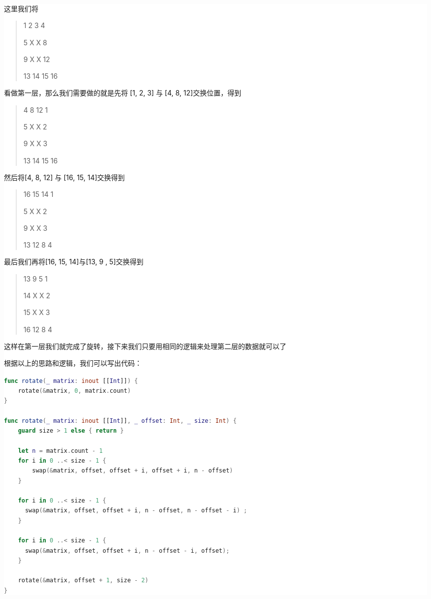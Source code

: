 这里我们将 

> 1	2	3	4
>
> 5	X	X	8
>
> 9     X     X  12
>
> 13   14  15  16

看做第一层，那么我们需要做的就是先将 [1, 2, 3] 与 [4, 8, 12]交换位置，得到

> 4	8	12	1
>
> 5	X	X	 2
>
> 9     X     X   3
>
> 13   14  15  16

然后将[4, 8, 12] 与 [16, 15, 14]交换得到

> 16  15   14 1
>
> 5	X	X	 2
>
> 9     X     X   3
>
> 13   12   8     4

最后我们再将[16, 15, 14]与[13, 9 , 5]交换得到

> 13   9     5     1
>
> 14	X	X    2
>
> 15    X     X    3
>
> 16   12   8     4

这样在第一层我们就完成了旋转，接下来我们只要用相同的逻辑来处理第二层的数据就可以了

根据以上的思路和逻辑，我们可以写出代码：

``` swift
func rotate(_ matrix: inout [[Int]]) {
    rotate(&matrix, 0, matrix.count)
}

func rotate(_ matrix: inout [[Int]], _ offset: Int, _ size: Int) {
    guard size > 1 else { return }

    let n = matrix.count - 1
    for i in 0 ..< size - 1 {
        swap(&matrix, offset, offset + i, offset + i, n - offset)
    }   
    
    for i in 0 ..< size - 1 {
      swap(&matrix, offset, offset + i, n - offset, n - offset - i) ;
    }
    
    for i in 0 ..< size - 1 {
      swap(&matrix, offset, offset + i, n - offset - i, offset);
    }

    rotate(&matrix, offset + 1, size - 2)
}

```